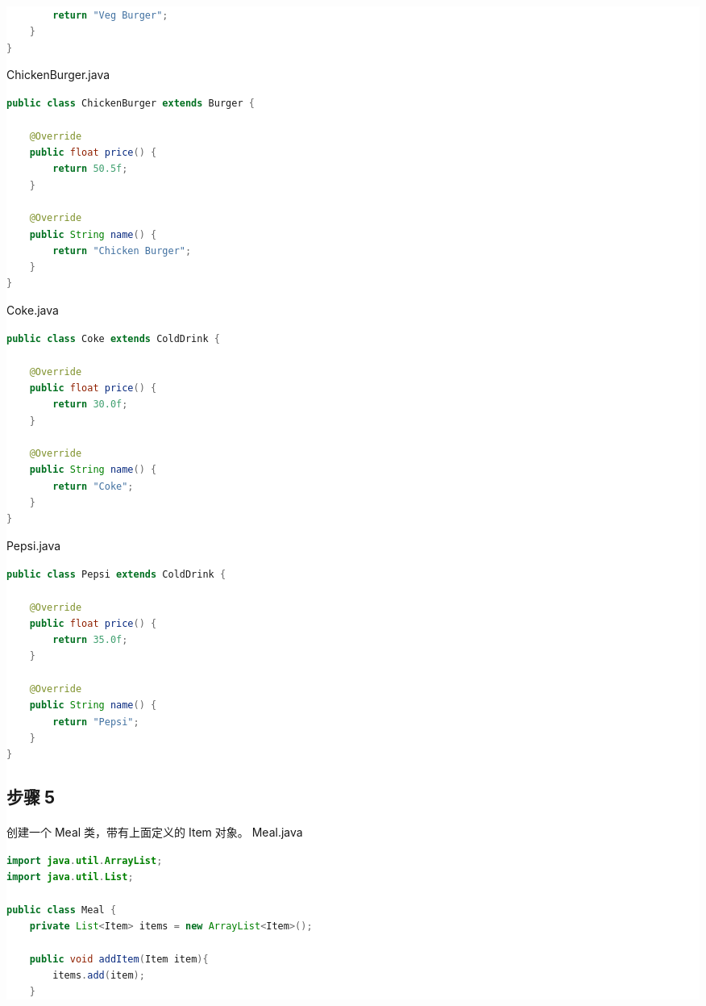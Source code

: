 ```java
        return "Veg Burger";
    }
}
```
ChickenBurger.java
```java
public class ChickenBurger extends Burger {

    @Override
    public float price() {
        return 50.5f;
    }

    @Override
    public String name() {
        return "Chicken Burger";
    }
}
```
Coke.java
```java
public class Coke extends ColdDrink {

    @Override
    public float price() {
        return 30.0f;
    }

    @Override
    public String name() {
        return "Coke";
    }
}
```
Pepsi.java
```java
public class Pepsi extends ColdDrink {

    @Override
    public float price() {
        return 35.0f;
    }

    @Override
    public String name() {
        return "Pepsi";
    }
}
```
## 步骤 5
创建一个 Meal 类，带有上面定义的 Item 对象。
Meal.java
```java
import java.util.ArrayList;
import java.util.List;

public class Meal {
    private List<Item> items = new ArrayList<Item>();  

    public void addItem(Item item){
        items.add(item);
    }

```